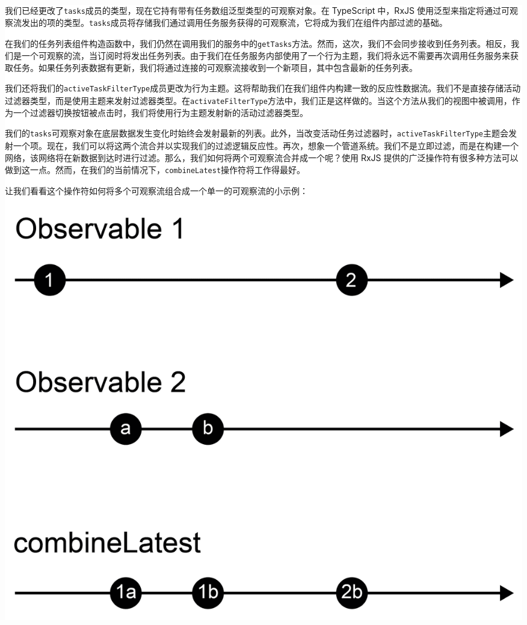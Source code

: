 ```js
```

我们已经更改了`tasks`成员的类型，现在它持有带有任务数组泛型类型的可观察对象。在 TypeScript 中，RxJS 使用泛型来指定将通过可观察流发出的项的类型。`tasks`成员将存储我们通过调用任务服务获得的可观察流，它将成为我们在组件内部过滤的基础。

在我们的任务列表组件构造函数中，我们仍然在调用我们的服务中的`getTasks`方法。然而，这次，我们不会同步接收到任务列表。相反，我们是一个可观察的流，当订阅时将发出任务列表。由于我们在任务服务内部使用了一个行为主题，我们将永远不需要再次调用任务服务来获取任务。如果任务列表数据有更新，我们将通过连接的可观察流接收到一个新项目，其中包含最新的任务列表。

我们还将我们的`activeTaskFilterType`成员更改为行为主题。这将帮助我们在我们组件内构建一致的反应性数据流。我们不是直接存储活动过滤器类型，而是使用主题来发射过滤器类型。在`activateFilterType`方法中，我们正是这样做的。当这个方法从我们的视图中被调用，作为一个过滤器切换按钮被点击时，我们将使用行为主题发射新的活动过滤器类型。

我们的`tasks`可观察对象在底层数据发生变化时始终会发射最新的列表。此外，当改变活动任务过滤器时，`activeTaskFilterType`主题会发射一个项。现在，我们可以将这两个流合并以实现我们的过滤逻辑反应性。再次，想象一个管道系统。我们不是立即过滤，而是在构建一个网络，该网络将在新数据到达时进行过滤。那么，我们如何将两个可观察流合并成一个呢？使用 RxJS 提供的广泛操作符有很多种方法可以做到这一点。然而，在我们的当前情况下，`combineLatest`操作符将工作得最好。

让我们看看这个操作符如何将多个可观察流组合成一个单一的可观察流的小示例：

![图片](img/66f0af12-df90-4861-bc4d-68c8203391a4.png)
